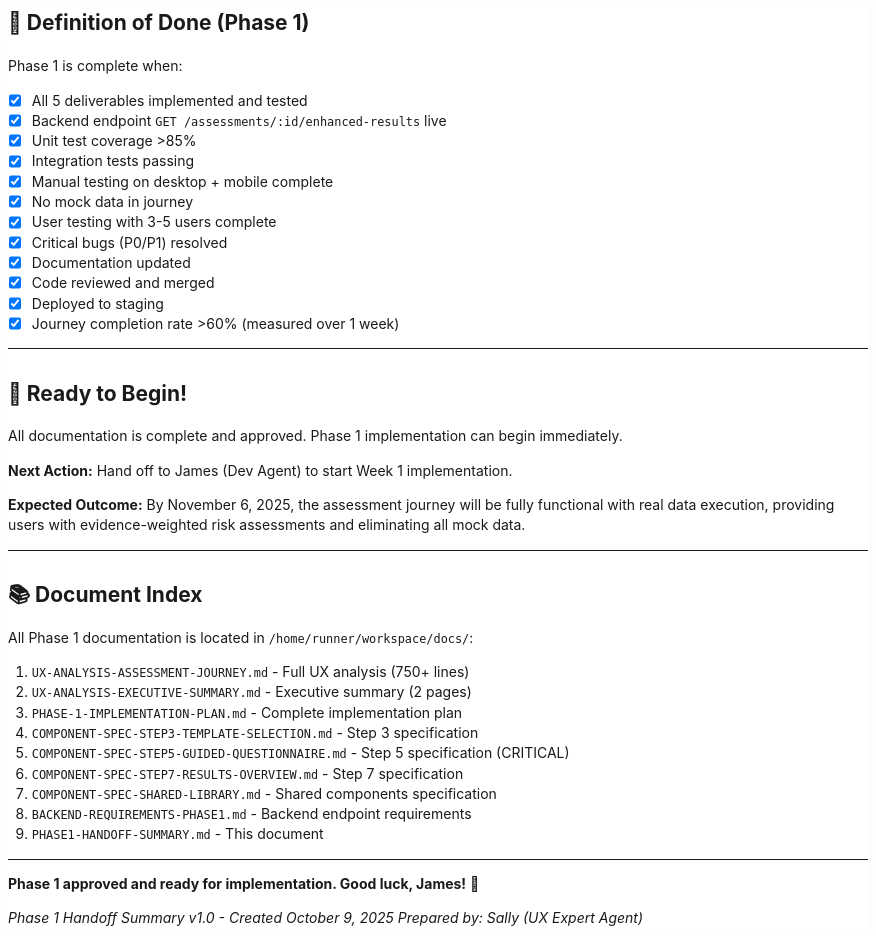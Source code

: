 ## 🎯 Definition of Done (Phase 1)

Phase 1 is complete when:

- [x] All 5 deliverables implemented and tested
- [x] Backend endpoint `GET /assessments/:id/enhanced-results` live
- [x] Unit test coverage >85%
- [x] Integration tests passing
- [x] Manual testing on desktop + mobile complete
- [x] No mock data in journey
- [x] User testing with 3-5 users complete
- [x] Critical bugs (P0/P1) resolved
- [x] Documentation updated
- [x] Code reviewed and merged
- [x] Deployed to staging
- [x] Journey completion rate >60% (measured over 1 week)

---

## 🚀 Ready to Begin!

All documentation is complete and approved. Phase 1 implementation can begin immediately.

**Next Action:** Hand off to James (Dev Agent) to start Week 1 implementation.

**Expected Outcome:** By November 6, 2025, the assessment journey will be fully functional with real data execution, providing users with evidence-weighted risk assessments and eliminating all mock data.

---

## 📚 Document Index

All Phase 1 documentation is located in `/home/runner/workspace/docs/`:

1. `UX-ANALYSIS-ASSESSMENT-JOURNEY.md` - Full UX analysis (750+ lines)
2. `UX-ANALYSIS-EXECUTIVE-SUMMARY.md` - Executive summary (2 pages)
3. `PHASE-1-IMPLEMENTATION-PLAN.md` - Complete implementation plan
4. `COMPONENT-SPEC-STEP3-TEMPLATE-SELECTION.md` - Step 3 specification
5. `COMPONENT-SPEC-STEP5-GUIDED-QUESTIONNAIRE.md` - Step 5 specification (CRITICAL)
6. `COMPONENT-SPEC-STEP7-RESULTS-OVERVIEW.md` - Step 7 specification
7. `COMPONENT-SPEC-SHARED-LIBRARY.md` - Shared components specification
8. `BACKEND-REQUIREMENTS-PHASE1.md` - Backend endpoint requirements
9. `PHASE1-HANDOFF-SUMMARY.md` - This document

---

**Phase 1 approved and ready for implementation. Good luck, James!** 🚀

*Phase 1 Handoff Summary v1.0 - Created October 9, 2025*
*Prepared by: Sally (UX Expert Agent)*

